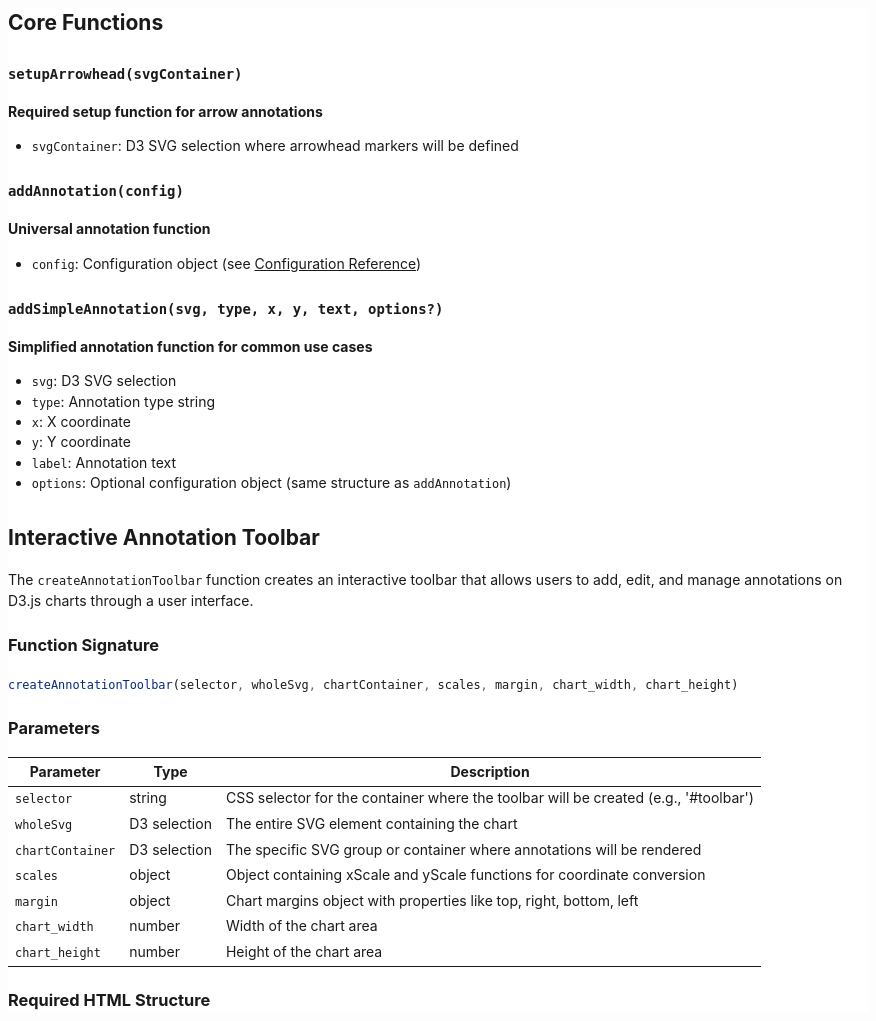 ## Core Functions

### `setupArrowhead(svgContainer)`
**Required setup function for arrow annotations**
- `svgContainer`: D3 SVG selection where arrowhead markers will be defined

### `addAnnotation(config)`
**Universal annotation function**
- `config`: Configuration object (see [Configuration Reference](#configuration-reference))

### `addSimpleAnnotation(svg, type, x, y, text, options?)`
**Simplified annotation function for common use cases**
- `svg`: D3 SVG selection
- `type`: Annotation type string
- `x`: X coordinate
- `y`: Y coordinate  
- `label`: Annotation text
- `options`: Optional configuration object (same structure as `addAnnotation`)

## Interactive Annotation Toolbar

The `createAnnotationToolbar` function creates an interactive toolbar that allows users to add, edit, and manage annotations on D3.js charts through a user interface.

### Function Signature

```javascript
createAnnotationToolbar(selector, wholeSvg, chartContainer, scales, margin, chart_width, chart_height)
```

### Parameters

| Parameter | Type | Description |
|-----------|------|-------------|
| `selector` | string | CSS selector for the container where the toolbar will be created (e.g., '#toolbar') |
| `wholeSvg` | D3 selection | The entire SVG element containing the chart |
| `chartContainer` | D3 selection | The specific SVG group or container where annotations will be rendered |
| `scales` | object | Object containing xScale and yScale functions for coordinate conversion |
| `margin` | object | Chart margins object with properties like top, right, bottom, left |
| `chart_width` | number | Width of the chart area |
| `chart_height` | number | Height of the chart area |

### Required HTML Structure
